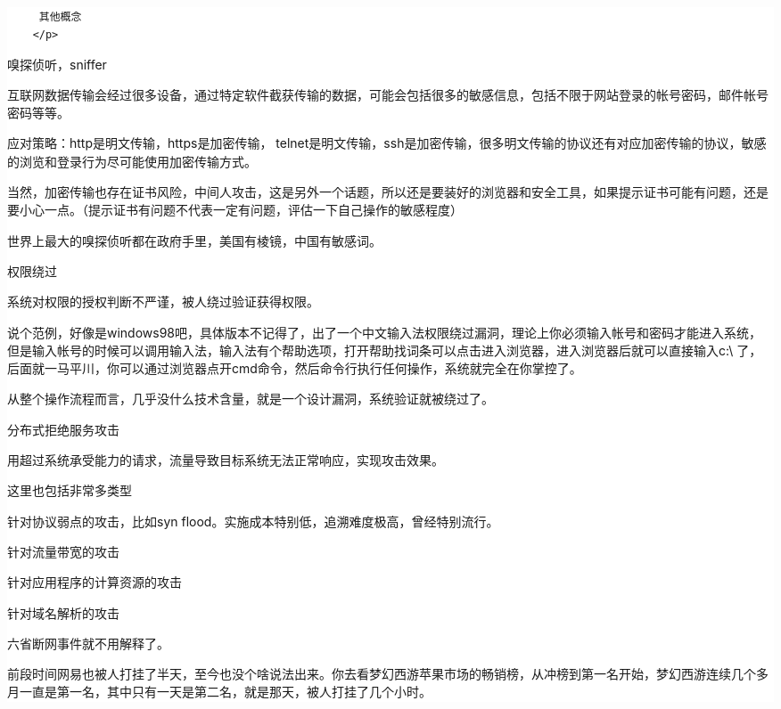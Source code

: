          其他概念
        </p>
<p>
</p>
<p>
         嗅探侦听，sniffer
        </p>
<p>
         互联网数据传输会经过很多设备，通过特定软件截获传输的数据，可能会包括很多的敏感信息，包括不限于网站登录的帐号密码，邮件帐号密码等等。
        </p>
<p>
         应对策略：http是明文传输，https是加密传输， telnet是明文传输，ssh是加密传输，很多明文传输的协议还有对应加密传输的协议，敏感的浏览和登录行为尽可能使用加密传输方式。
        </p>
<p>
         当然，加密传输也存在证书风险，中间人攻击，这是另外一个话题，所以还是要装好的浏览器和安全工具，如果提示证书可能有问题，还是要小心一点。（提示证书有问题不代表一定有问题，评估一下自己操作的敏感程度）
        </p>
<p>
</p>
<p>
         世界上最大的嗅探侦听都在政府手里，美国有棱镜，中国有敏感词。
        </p>
<p>
</p>
<p>
         权限绕过
        </p>
<p>
         系统对权限的授权判断不严谨，被人绕过验证获得权限。
        </p>
<p>
         说个范例，好像是windows98吧，具体版本不记得了，出了一个中文输入法权限绕过漏洞，理论上你必须输入帐号和密码才能进入系统，但是输入帐号的时候可以调用输入法，输入法有个帮助选项，打开帮助找词条可以点击进入浏览器，进入浏览器后就可以直接输入c:\ 了，后面就一马平川，你可以通过浏览器点开cmd命令，然后命令行执行任何操作，系统就完全在你掌控了。
        </p>
<p>
         从整个操作流程而言，几乎没什么技术含量，就是一个设计漏洞，系统验证就被绕过了。
        </p>
<p>
</p>
<p>
         分布式拒绝服务攻击
        </p>
<p>
         用超过系统承受能力的请求，流量导致目标系统无法正常响应，实现攻击效果。
        </p>
<p>
         这里也包括非常多类型
        </p>
<p>
         针对协议弱点的攻击，比如syn flood。实施成本特别低，追溯难度极高，曾经特别流行。
        </p>
<p>
         针对流量带宽的攻击
        </p>
<p>
         针对应用程序的计算资源的攻击
        </p>
<p>
         针对域名解析的攻击
        </p>
<p>
         六省断网事件就不用解释了。
        </p>
<p>
         前段时间网易也被人打挂了半天，至今也没个啥说法出来。你去看梦幻西游苹果市场的畅销榜，从冲榜到第一名开始，梦幻西游连续几个多月一直是第一名，其中只有一天是第二名，就是那天，被人打挂了几个小时。